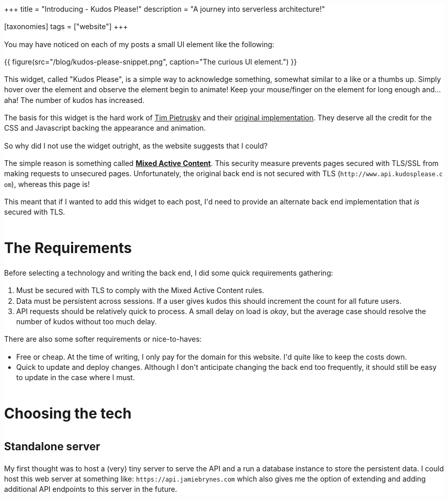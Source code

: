 +++
title = "Introducing - Kudos Please!"
description = "A journey into serverless architecture!"

[taxonomies]
tags = ["website"]
+++

You may have noticed on each of my posts a small UI element like the following:

{{ figure(src="/blog/kudos-please-snippet.png", caption="The curious UI element.") }}

This widget, called "Kudos Please", is a simple way to acknowledge something, somewhat similar to a like or a thumbs up. Simply hover over the element and observe the element begin to animate! Keep your mouse/finger on the element for long enough and... aha! The number of kudos has increased.

The basis for this widget is the hard work of [Tim Pietrusky](https://github.com/TimPietrusky) and their [original implementation](http://kudosplease.com/). They deserve all the credit for the CSS and Javascript backing the appearance and animation.

So why did I not use the widget outright, as the website suggests that I could?

The simple reason is something called [**Mixed Active Content**](https://developer.mozilla.org/en-US/docs/Web/Security/Mixed_content#Mixed_active_content). This security measure prevents pages secured with TLS/SSL from making requests to unsecured pages. Unfortunately, the original back end is not secured with TLS (`http://www.api.kudosplease.com`), whereas this page is! 

This meant that if I wanted to add this widget to each post, I'd need to provide an alternate back end implementation that _is_ secured with TLS. 

# The Requirements

Before selecting a technology and writing the back end, I did some quick requirements gathering:

1. Must be secured with TLS to comply with the Mixed Active Content rules.
2. Data must be persistent across sessions. If a user gives kudos this should increment the count for all future users.
3. API requests should be relatively quick to process. A small delay on load is _okay_, but the average case should resolve the number of kudos without too much delay.

There are also some softer requirements or nice-to-haves:

- Free or cheap. At the time of writing, I only pay for the domain for this website. I'd quite like to keep the costs down.
- Quick to update and deploy changes. Although I don't anticipate changing the back end too frequently, it should still be easy to update in the case where I must.

# Choosing the tech

## Standalone server

My first thought was to host a (very) tiny server to serve the API and a run a database instance to store the persistent data. I could host this web server at something like: 
`https://api.jamiebrynes.com` which also gives me the option of extending and adding additional API endpoints to this server in the future.
